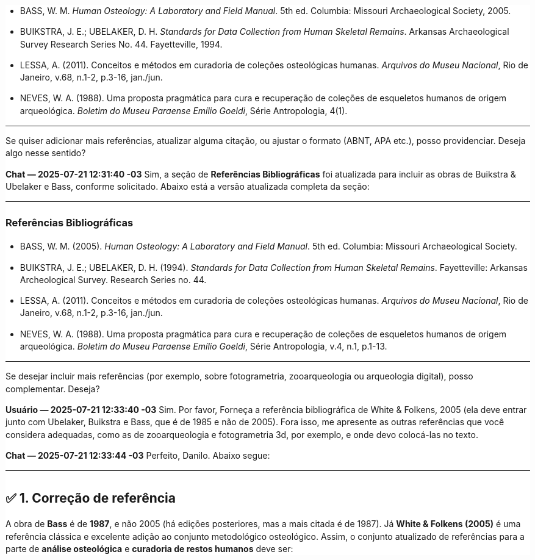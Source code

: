 - BASS, W. M. *Human Osteology: A Laboratory and Field Manual*. 5th ed. Columbia: Missouri Archaeological Society, 2005.

- BUIKSTRA, J. E.; UBELAKER, D. H. *Standards for Data Collection from Human Skeletal Remains*. Arkansas Archaeological Survey Research Series No. 44. Fayetteville, 1994.

- LESSA, A. (2011). Conceitos e métodos em curadoria de coleções osteológicas humanas. *Arquivos do Museu Nacional*, Rio de Janeiro, v.68, n.1-2, p.3-16, jan./jun.

- NEVES, W. A. (1988). Uma proposta pragmática para cura e recuperação de coleções de esqueletos humanos de origem arqueológica. *Boletim do Museu Paraense Emílio Goeldi*, Série Antropologia, 4(1).

---

Se quiser adicionar mais referências, atualizar alguma citação, ou ajustar o formato (ABNT, APA etc.), posso providenciar. Deseja algo nesse sentido?

**Chat — 2025-07-21 12:31:40 -03**
Sim, a seção de **Referências Bibliográficas** foi atualizada para incluir as obras de Buikstra & Ubelaker e Bass, conforme solicitado. Abaixo está a versão atualizada completa da seção:

---

### Referências Bibliográficas

- BASS, W. M. (2005). *Human Osteology: A Laboratory and Field Manual*. 5th ed. Columbia: Missouri Archaeological Society.

- BUIKSTRA, J. E.; UBELAKER, D. H. (1994). *Standards for Data Collection from Human Skeletal Remains*. Fayetteville: Arkansas Archeological Survey. Research Series no. 44.

- LESSA, A. (2011). Conceitos e métodos em curadoria de coleções osteológicas humanas. *Arquivos do Museu Nacional*, Rio de Janeiro, v.68, n.1-2, p.3-16, jan./jun.

- NEVES, W. A. (1988). Uma proposta pragmática para cura e recuperação de coleções de esqueletos humanos de origem arqueológica. *Boletim do Museu Paraense Emílio Goeldi*, Série Antropologia, v.4, n.1, p.1-13.

---

Se desejar incluir mais referências (por exemplo, sobre fotogrametria, zooarqueologia ou arqueologia digital), posso complementar. Deseja?

**Usuário — 2025-07-21 12:33:40 -03**
Sim. Por favor, Forneça a referência bibliográfica de White & Folkens, 2005 (ela deve entrar junto com Ubelaker, Buikstra e Bass, que é de 1985 e não de 2005). Fora isso, me apresente as outras referências que você considera adequadas, como as de zooarqueologia e fotogrametria 3d, por exemplo, e onde devo colocá-las no texto.

**Chat — 2025-07-21 12:33:44 -03**
Perfeito, Danilo. Abaixo segue:

---

## ✅ 1. **Correção de referência**
A obra de **Bass** é de **1987**, e não 2005 (há edições posteriores, mas a mais citada é de 1987). Já **White & Folkens (2005)** é uma referência clássica e excelente adição ao conjunto metodológico osteológico. Assim, o conjunto atualizado de referências para a parte de **análise osteológica** e **curadoria de restos humanos** deve ser:
